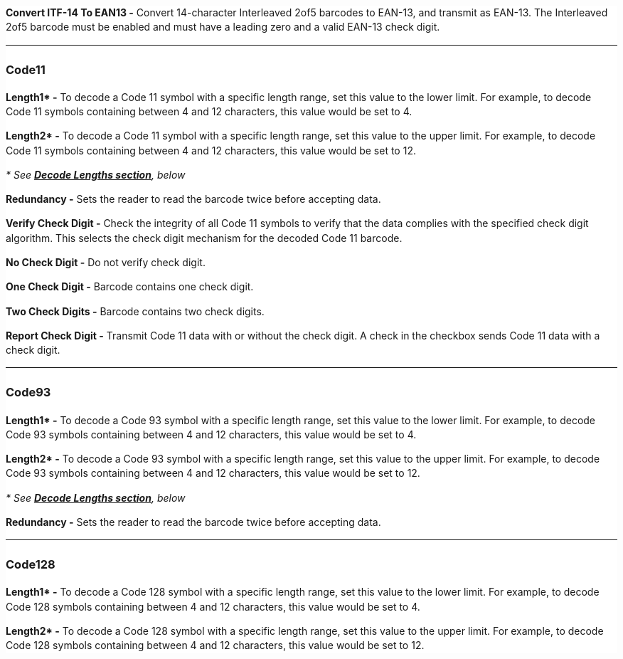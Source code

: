 **Convert ITF-14 To EAN13 -** Convert 14-character Interleaved 2of5 barcodes to EAN-13, and transmit as EAN-13. The Interleaved 2of5 barcode must be enabled and must have a leading zero and a valid EAN-13 check digit. 

------

### Code11

**Length1&#42; -** To decode a Code 11 symbol with a specific length range, set this value to the lower limit. For example, to decode Code 11 symbols containing between 4 and 12 characters, this value would be set to 4.

**Length2&#42; -** To decode a Code 11 symbol with a specific length range, set this value to the upper limit. For example, to decode Code 11 symbols containing between 4 and 12 characters, this value would be set to 12.

_&#42; See **[Decode Lengths section](#decodelengths)**, below_

**Redundancy -** Sets the reader to read the barcode twice before accepting data.

**Verify Check Digit -** Check the integrity of all Code 11 symbols to verify that the data complies with the specified check digit algorithm. This selects the check digit mechanism for the decoded Code 11 barcode.

**No Check Digit -** Do not verify check digit.

**One Check Digit -** Barcode contains one check digit.

**Two Check Digits -** Barcode contains two check digits.

**Report Check Digit -** Transmit Code 11 data with or without the check digit. A check in the checkbox sends Code 11 data with a check digit.

-----

### Code93

**Length1&#42; -** To decode a Code 93 symbol with a specific length range, set this value to the lower limit. For example, to decode Code 93 symbols containing between 4 and 12 characters, this value would be set to 4.

**Length2&#42; -** To decode a Code 93 symbol with a specific length range, set this value to the upper limit. For example, to decode Code 93 symbols containing between 4 and 12 characters, this value would be set to 12.

_&#42; See **[Decode Lengths section](#decodelengths)**, below_

**Redundancy -** Sets the reader to read the barcode twice before accepting data.

------

### Code128

**Length1&#42; -** To decode a Code 128 symbol with a specific length range, set this value to the lower limit. For example, to decode Code 128 symbols containing between 4 and 12 characters, this value would be set to 4.

**Length2&#42; -** To decode a Code 128 symbol with a specific length range, set this value to the upper limit. For example, to decode Code 128 symbols containing between 4 and 12 characters, this value would be set to 12.
